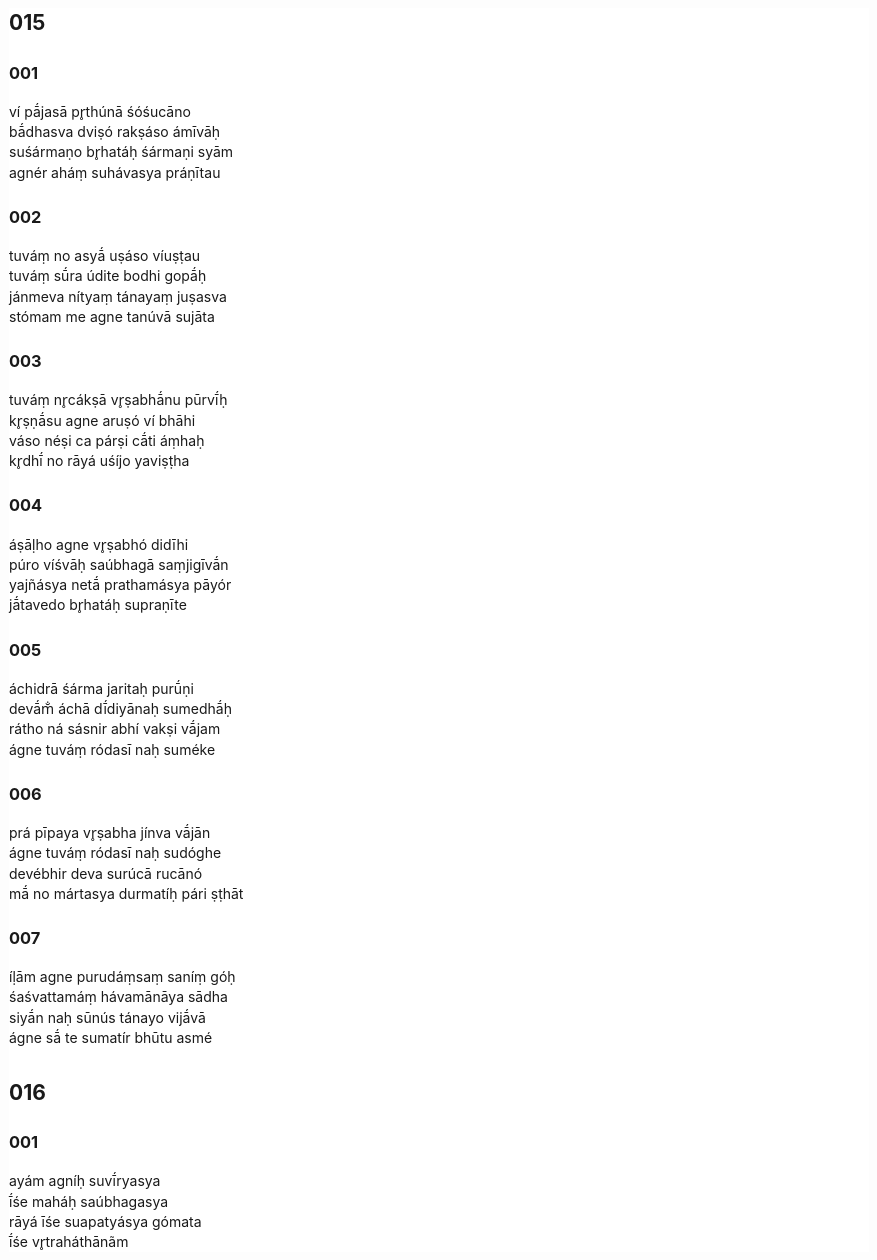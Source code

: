 ## 015
### 001
ví pā́jasā pr̥thúnā śóśucāno  
bā́dhasva dviṣó rakṣáso ámīvāḥ  
suśármaṇo br̥hatáḥ śármaṇi syām  
agnér aháṃ suhávasya práṇītau  

### 002
tuváṃ no asyā́ uṣáso víuṣṭau  
tuváṃ sū́ra údite bodhi gopā́ḥ  
jánmeva nítyaṃ tánayaṃ juṣasva  
stómam me agne tanúvā sujāta  

### 003
tuváṃ nr̥cákṣā vr̥ṣabhā́nu pūrvī́ḥ  
kr̥ṣṇā́su agne aruṣó ví bhāhi  
váso néṣi ca párṣi cā́ti áṃhaḥ  
kr̥dhī́ no rāyá uśíjo yaviṣṭha  

### 004
áṣāḷho agne vr̥ṣabhó didīhi  
púro víśvāḥ saúbhagā saṃjigīvā́n  
yajñásya netā́ prathamásya pāyór  
jā́tavedo br̥hatáḥ supraṇīte  

### 005
áchidrā śárma jaritaḥ purū́ṇi  
devā́m̐ áchā dī́diyānaḥ sumedhā́ḥ  
rátho ná sásnir abhí vakṣi vā́jam  
ágne tuváṃ ródasī naḥ suméke  

### 006
prá pīpaya vr̥ṣabha jínva vā́jān  
ágne tuváṃ ródasī naḥ sudóghe  
devébhir deva surúcā rucānó  
mā́ no mártasya durmatíḥ pári ṣṭhāt  

### 007
íḷām agne purudáṃsaṃ saníṃ góḥ  
śaśvattamáṃ hávamānāya sādha  
siyā́n naḥ sūnús tánayo vijā́vā  
ágne sā́ te sumatír bhūtu asmé  

## 016
### 001
ayám agníḥ suvī́ryasya  
ī́śe maháḥ saúbhagasya  
rāyá īśe suapatyásya gómata  
ī́śe vr̥traháthānãm  
